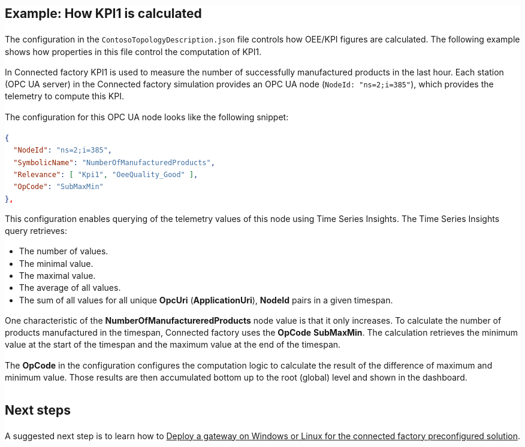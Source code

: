 ## Example: How KPI1 is calculated

The configuration in the `ContosoTopologyDescription.json` file controls how OEE/KPI figures are calculated. The following example shows how properties in this file control the computation of KPI1.

In Connected factory KPI1 is used to measure the number of successfully manufactured products in the last hour. Each station (OPC UA server) in the Connected factory simulation provides an OPC UA node (`NodeId: "ns=2;i=385"`), which provides the telemetry to compute this KPI.

The configuration for this OPC UA node looks like the following snippet:

```json
{
  "NodeId": "ns=2;i=385",
  "SymbolicName": "NumberOfManufacturedProducts",
  "Relevance": [ "Kpi1", "OeeQuality_Good" ],
  "OpCode": "SubMaxMin"
},
```

This configuration enables querying of the telemetry values of this node using Time Series Insights. The Time Series Insights query retrieves:

* The number of values.
* The minimal value.
* The maximal value.
* The average of all values.
* The sum of all values for all unique **OpcUri** (**ApplicationUri**), **NodeId** pairs in a given timespan.

One characteristic of the **NumberOfManufactureredProducts** node value is that it only increases. To calculate the number of products manufactured in the timespan, Connected factory uses the **OpCode** **SubMaxMin**. The calculation retrieves the minimum value at the start of the timespan and the maximum value at the end of the timespan.

The **OpCode** in the configuration configures the computation logic to calculate the result of the difference of maximum and minimum value. Those results are then accumulated bottom up to the root (global) level and shown in the dashboard.

## Next steps

A suggested next step is to learn how to [Deploy a gateway on Windows or Linux for the connected factory preconfigured solution](iot-suite-connected-factory-gateway-deployment.md).